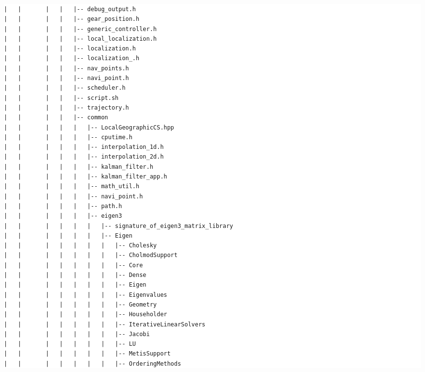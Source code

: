     |   |       |   |   |-- debug_output.h
    |   |       |   |   |-- gear_position.h
    |   |       |   |   |-- generic_controller.h
    |   |       |   |   |-- local_localization.h
    |   |       |   |   |-- localization.h
    |   |       |   |   |-- localization_.h
    |   |       |   |   |-- nav_points.h
    |   |       |   |   |-- navi_point.h
    |   |       |   |   |-- scheduler.h
    |   |       |   |   |-- script.sh
    |   |       |   |   |-- trajectory.h
    |   |       |   |   |-- common
    |   |       |   |   |   |-- LocalGeographicCS.hpp
    |   |       |   |   |   |-- cputime.h
    |   |       |   |   |   |-- interpolation_1d.h
    |   |       |   |   |   |-- interpolation_2d.h
    |   |       |   |   |   |-- kalman_filter.h
    |   |       |   |   |   |-- kalman_filter_app.h
    |   |       |   |   |   |-- math_util.h
    |   |       |   |   |   |-- navi_point.h
    |   |       |   |   |   |-- path.h
    |   |       |   |   |   |-- eigen3
    |   |       |   |   |   |   |-- signature_of_eigen3_matrix_library
    |   |       |   |   |   |   |-- Eigen
    |   |       |   |   |   |   |   |-- Cholesky
    |   |       |   |   |   |   |   |-- CholmodSupport
    |   |       |   |   |   |   |   |-- Core
    |   |       |   |   |   |   |   |-- Dense
    |   |       |   |   |   |   |   |-- Eigen
    |   |       |   |   |   |   |   |-- Eigenvalues
    |   |       |   |   |   |   |   |-- Geometry
    |   |       |   |   |   |   |   |-- Householder
    |   |       |   |   |   |   |   |-- IterativeLinearSolvers
    |   |       |   |   |   |   |   |-- Jacobi
    |   |       |   |   |   |   |   |-- LU
    |   |       |   |   |   |   |   |-- MetisSupport
    |   |       |   |   |   |   |   |-- OrderingMethods